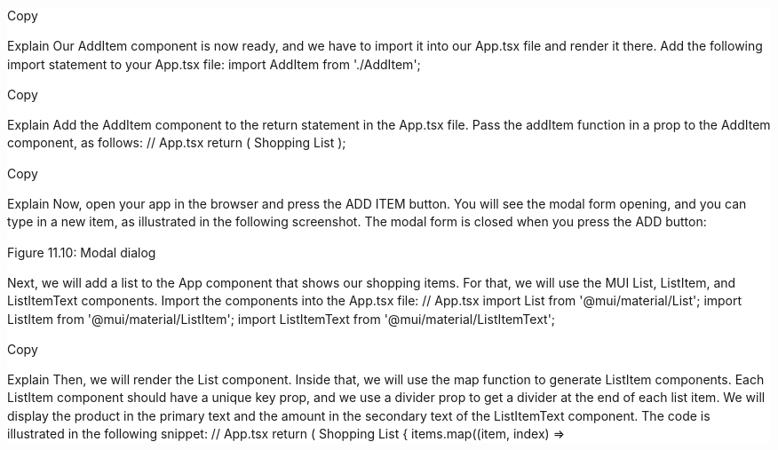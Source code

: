 Copy

Explain
Our AddItem component is now ready, and we have to import it into our App.tsx file and render it there. Add the following import statement to your App.tsx file:
import AddItem from './AddItem';

Copy

Explain
Add the AddItem component to the return statement in the App.tsx file. Pass the addItem function in a prop to the AddItem component, as follows:
// App.tsx
return (
  <Container>
    <AppBar position="static">
      <Toolbar>
        <Typography variant="h6">
          Shopping List
        </Typography>
      </Toolbar>
    </AppBar>
    <AddItem addItem={addItem}/>
  </Container>
);

Copy

Explain
Now, open your app in the browser and press the ADD ITEM button. You will see the modal form opening, and you can type in a new item, as illustrated in the following screenshot. The modal form is closed when you press the ADD button:

Figure 11.10: Modal dialog

Next, we will add a list to the App component that shows our shopping items. For that, we will use the MUI List, ListItem, and ListItemText components. Import the components into the App.tsx file:
// App.tsx
import List from '@mui/material/List';
import ListItem from '@mui/material/ListItem';
import ListItemText from '@mui/material/ListItemText';

Copy

Explain
Then, we will render the List component. Inside that, we will use the map function to generate ListItem components. Each ListItem component should have a unique key prop, and we use a divider prop to get a divider at the end of each list item. We will display the product in the primary text and the amount in the secondary text of the ListItemText component. The code is illustrated in the following snippet:
// App.tsx
return (
    <Container>
      <AppBar position="static">
        <Toolbar>
          <Typography variant="h6">
            Shopping List
          </Typography>
        </Toolbar>
      </AppBar>
      <AddItem addItem={addItem} />
      <List>
        {
          items.map((item, index) =>
            <ListItem key={index} divider>
              <ListItemText
                primary={item.product}
                secondary={item.amount}/>